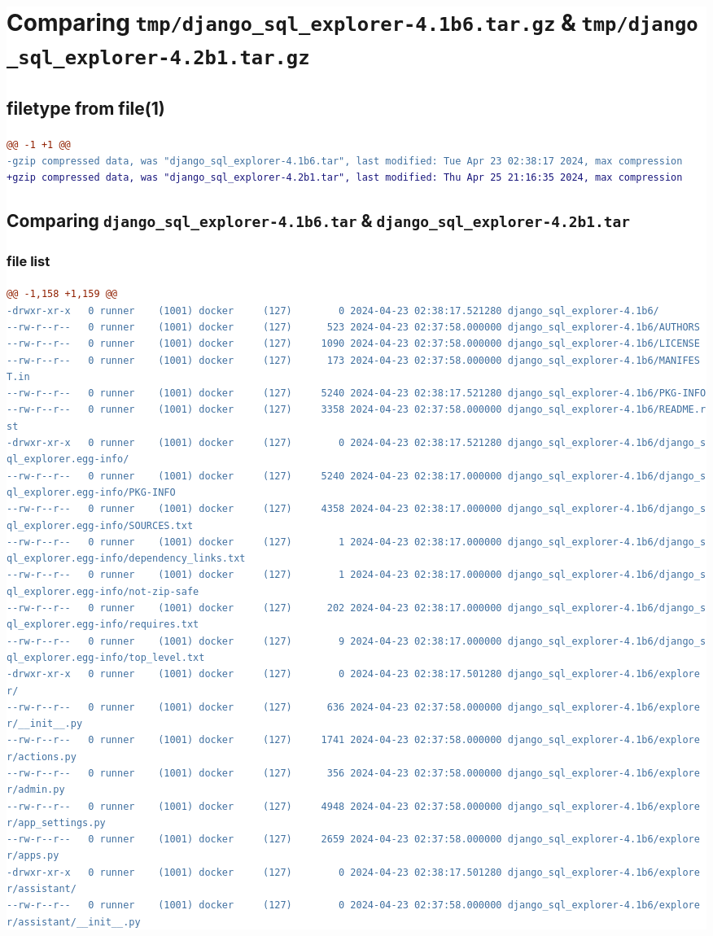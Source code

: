 # Comparing `tmp/django_sql_explorer-4.1b6.tar.gz` & `tmp/django_sql_explorer-4.2b1.tar.gz`

## filetype from file(1)

```diff
@@ -1 +1 @@
-gzip compressed data, was "django_sql_explorer-4.1b6.tar", last modified: Tue Apr 23 02:38:17 2024, max compression
+gzip compressed data, was "django_sql_explorer-4.2b1.tar", last modified: Thu Apr 25 21:16:35 2024, max compression
```

## Comparing `django_sql_explorer-4.1b6.tar` & `django_sql_explorer-4.2b1.tar`

### file list

```diff
@@ -1,158 +1,159 @@
-drwxr-xr-x   0 runner    (1001) docker     (127)        0 2024-04-23 02:38:17.521280 django_sql_explorer-4.1b6/
--rw-r--r--   0 runner    (1001) docker     (127)      523 2024-04-23 02:37:58.000000 django_sql_explorer-4.1b6/AUTHORS
--rw-r--r--   0 runner    (1001) docker     (127)     1090 2024-04-23 02:37:58.000000 django_sql_explorer-4.1b6/LICENSE
--rw-r--r--   0 runner    (1001) docker     (127)      173 2024-04-23 02:37:58.000000 django_sql_explorer-4.1b6/MANIFEST.in
--rw-r--r--   0 runner    (1001) docker     (127)     5240 2024-04-23 02:38:17.521280 django_sql_explorer-4.1b6/PKG-INFO
--rw-r--r--   0 runner    (1001) docker     (127)     3358 2024-04-23 02:37:58.000000 django_sql_explorer-4.1b6/README.rst
-drwxr-xr-x   0 runner    (1001) docker     (127)        0 2024-04-23 02:38:17.521280 django_sql_explorer-4.1b6/django_sql_explorer.egg-info/
--rw-r--r--   0 runner    (1001) docker     (127)     5240 2024-04-23 02:38:17.000000 django_sql_explorer-4.1b6/django_sql_explorer.egg-info/PKG-INFO
--rw-r--r--   0 runner    (1001) docker     (127)     4358 2024-04-23 02:38:17.000000 django_sql_explorer-4.1b6/django_sql_explorer.egg-info/SOURCES.txt
--rw-r--r--   0 runner    (1001) docker     (127)        1 2024-04-23 02:38:17.000000 django_sql_explorer-4.1b6/django_sql_explorer.egg-info/dependency_links.txt
--rw-r--r--   0 runner    (1001) docker     (127)        1 2024-04-23 02:38:17.000000 django_sql_explorer-4.1b6/django_sql_explorer.egg-info/not-zip-safe
--rw-r--r--   0 runner    (1001) docker     (127)      202 2024-04-23 02:38:17.000000 django_sql_explorer-4.1b6/django_sql_explorer.egg-info/requires.txt
--rw-r--r--   0 runner    (1001) docker     (127)        9 2024-04-23 02:38:17.000000 django_sql_explorer-4.1b6/django_sql_explorer.egg-info/top_level.txt
-drwxr-xr-x   0 runner    (1001) docker     (127)        0 2024-04-23 02:38:17.501280 django_sql_explorer-4.1b6/explorer/
--rw-r--r--   0 runner    (1001) docker     (127)      636 2024-04-23 02:37:58.000000 django_sql_explorer-4.1b6/explorer/__init__.py
--rw-r--r--   0 runner    (1001) docker     (127)     1741 2024-04-23 02:37:58.000000 django_sql_explorer-4.1b6/explorer/actions.py
--rw-r--r--   0 runner    (1001) docker     (127)      356 2024-04-23 02:37:58.000000 django_sql_explorer-4.1b6/explorer/admin.py
--rw-r--r--   0 runner    (1001) docker     (127)     4948 2024-04-23 02:37:58.000000 django_sql_explorer-4.1b6/explorer/app_settings.py
--rw-r--r--   0 runner    (1001) docker     (127)     2659 2024-04-23 02:37:58.000000 django_sql_explorer-4.1b6/explorer/apps.py
-drwxr-xr-x   0 runner    (1001) docker     (127)        0 2024-04-23 02:38:17.501280 django_sql_explorer-4.1b6/explorer/assistant/
--rw-r--r--   0 runner    (1001) docker     (127)        0 2024-04-23 02:37:58.000000 django_sql_explorer-4.1b6/explorer/assistant/__init__.py
```